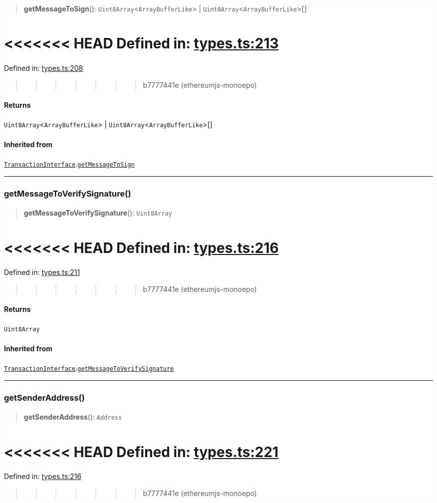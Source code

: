 > **getMessageToSign**(): `Uint8Array`\<`ArrayBufferLike`\> \| `Uint8Array`\<`ArrayBufferLike`\>[]

<<<<<<< HEAD
Defined in: [types.ts:213](https://github.com/ethereumjs/ethereumjs-monorepo/blob/master/packages/tx/src/types.ts#L213)
=======
Defined in: [types.ts:208](https://github.com/Dargon789/ethereumjs-monorepo/blob/master/packages/tx/src/types.ts#L208)
>>>>>>> b7777441e (ethereumjs-monoepo)

#### Returns

`Uint8Array`\<`ArrayBufferLike`\> \| `Uint8Array`\<`ArrayBufferLike`\>[]

#### Inherited from

[`TransactionInterface`](TransactionInterface.md).[`getMessageToSign`](TransactionInterface.md#getmessagetosign)

***

### getMessageToVerifySignature()

> **getMessageToVerifySignature**(): `Uint8Array`

<<<<<<< HEAD
Defined in: [types.ts:216](https://github.com/ethereumjs/ethereumjs-monorepo/blob/master/packages/tx/src/types.ts#L216)
=======
Defined in: [types.ts:211](https://github.com/Dargon789/ethereumjs-monorepo/blob/master/packages/tx/src/types.ts#L211)
>>>>>>> b7777441e (ethereumjs-monoepo)

#### Returns

`Uint8Array`

#### Inherited from

[`TransactionInterface`](TransactionInterface.md).[`getMessageToVerifySignature`](TransactionInterface.md#getmessagetoverifysignature)

***

### getSenderAddress()

> **getSenderAddress**(): `Address`

<<<<<<< HEAD
Defined in: [types.ts:221](https://github.com/ethereumjs/ethereumjs-monorepo/blob/master/packages/tx/src/types.ts#L221)
=======
Defined in: [types.ts:216](https://github.com/Dargon789/ethereumjs-monorepo/blob/master/packages/tx/src/types.ts#L216)
>>>>>>> b7777441e (ethereumjs-monoepo)
